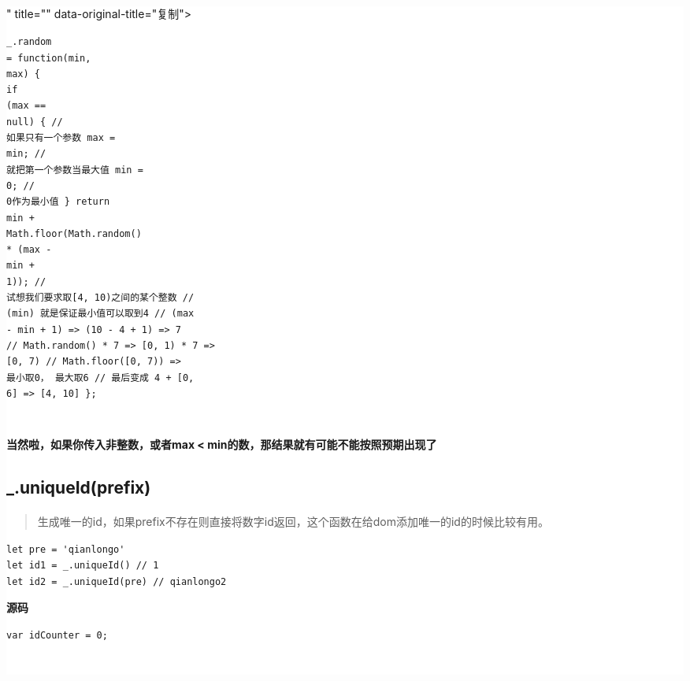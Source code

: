 " title="" data-original-title="复制"></span>
      <span type="button" class="saveToNote code-tool" data-toggle="tooltip" data-placement="top" title="" data-original-title="放进笔记"></span>
      </div>
      </div><pre class="hljs processing"><code>_.<span class="hljs-built_in">random</span> = function(<span class="hljs-built_in">min</span>, <span class="hljs-built_in">max</span>) {
  <span class="hljs-keyword">if</span> (<span class="hljs-built_in">max</span> == <span class="hljs-keyword">null</span>) { <span class="hljs-comment">// 如果只有一个参数</span>
    <span class="hljs-built_in">max</span> = <span class="hljs-built_in">min</span>; <span class="hljs-comment">// 就把第一个参数当最大值</span>
    <span class="hljs-built_in">min</span> = <span class="hljs-number">0</span>; <span class="hljs-comment">// 0作为最小值</span>
  }
  <span class="hljs-keyword">return</span> <span class="hljs-built_in">min</span> + Math.<span class="hljs-built_in">floor</span>(Math.<span class="hljs-built_in">random</span>() * (<span class="hljs-built_in">max</span> - <span class="hljs-built_in">min</span> + <span class="hljs-number">1</span>));
  <span class="hljs-comment">// 试想我们要求取[4, 10)之间的某个整数</span>
  <span class="hljs-comment">// (min) 就是保证最小值可以取到4</span>
  <span class="hljs-comment">// (max - min + 1) =&gt; (10 - 4 + 1) =&gt; 7</span>
  <span class="hljs-comment">// Math.random() * 7 =&gt; [0, 1) * 7 =&gt; [0, 7)</span>
  <span class="hljs-comment">// Math.floor([0, 7)) =&gt; 最小取0， 最大取6</span>
  <span class="hljs-comment">// 最后变成 4 + [0, 6] =&gt; [4, 10]</span>
};

</code></pre>
<p><strong>当然啦，如果你传入非整数，或者max &lt; min的数，那结果就有可能不能按照预期出现了</strong></p>
<h2 id="articleHeader9">_.uniqueId(prefix)</h2>
<blockquote><p>生成唯一的id，如果prefix不存在则直接将数字id返回，这个函数在给dom添加唯一的id的时候比较有用。</p></blockquote>
<div class="widget-codetool" style="display:none;">
      <div class="widget-codetool--inner">
      <span class="selectCode code-tool" data-toggle="tooltip" data-placement="top" title="" data-original-title="全选"></span>
      <span type="button" class="copyCode code-tool" data-toggle="tooltip" data-placement="top" data-clipboard-text="let pre = 'qianlongo'
let id1 = _.uniqueId() // 1
let id2 = _.uniqueId(pre) // qianlongo2
" title="" data-original-title="复制"></span>
      <span type="button" class="saveToNote code-tool" data-toggle="tooltip" data-placement="top" title="" data-original-title="放进笔记"></span>
      </div>
      </div><pre class="hljs ceylon"><code><span class="hljs-keyword">let</span> pre = <span class="hljs-string">'qianlongo'</span>
<span class="hljs-keyword">let</span> id<span class="hljs-number">1</span> = <span class="hljs-number">_</span>.uniqueId() <span class="hljs-comment">// 1</span>
<span class="hljs-keyword">let</span> id<span class="hljs-number">2</span> = <span class="hljs-number">_</span>.uniqueId(pre) <span class="hljs-comment">// qianlongo2</span>
</code></pre>
<p><strong>源码</strong></p>
<div class="widget-codetool" style="display:none;">
      <div class="widget-codetool--inner">
      <span class="selectCode code-tool" data-toggle="tooltip" data-placement="top" title="" data-original-title="全选"></span>
      <span type="button" class="copyCode code-tool" data-toggle="tooltip" data-placement="top" data-clipboard-text="var idCounter = 0;
_.uniqueId = function(prefix) {
  var id = ++idCounter + ''; // 转成字符串
  return prefix ? prefix + id : id;
};
" title="" data-original-title="复制"></span>
      <span type="button" class="saveToNote code-tool" data-toggle="tooltip" data-placement="top" title="" data-original-title="放进笔记"></span>
      </div>
      </div><pre class="hljs qml"><code><span class="hljs-built_in">var</span> idCounter = <span class="hljs-number">0</span>;